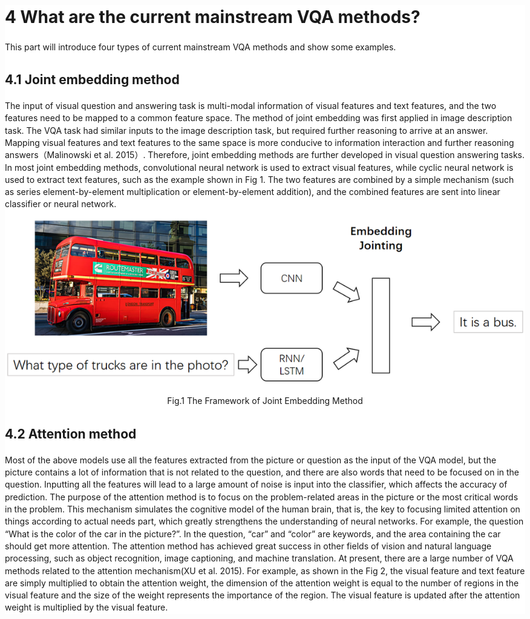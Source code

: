 # 4 What are the current mainstream VQA methods?
This part will introduce four types of current mainstream VQA methods and show some examples.
## 4.1 Joint embedding method
The input of visual question and answering task is multi-modal information of visual features and text features, and the two features need to be mapped to a common feature space. The method of joint embedding was first applied in image description task. The VQA task had similar inputs to the image description task, but required further reasoning to arrive at an answer. Mapping visual features and text features to the same space is more conducive to information interaction and further reasoning answers（Malinowski  et al. 2015）. Therefore, joint embedding methods are further developed in visual question answering tasks. In most joint embedding methods, convolutional neural network is used to extract visual features, while cyclic neural network is used to extract text features, such as the example shown in Fig 1. The two features are combined by a simple mechanism (such as series element-by-element multiplication or element-by-element addition), and the combined features are sent into linear classifier or neural network.

![avatar](pic/1.png)
<center>Fig.1 The Framework of Joint Embedding Method</center>

## 4.2 Attention method
Most of the above models use all the features extracted from the picture or question as the input of the VQA model, but the picture contains a lot of information that is not related to the question, and there are also words that need to be focused on in the question. Inputting all the features will lead to a large amount of noise is input into the classifier, which affects the accuracy of prediction. The purpose of the attention method is to focus on the problem-related areas in the picture or the most critical words in the problem. This mechanism simulates the cognitive model of the human brain, that is, the key to focusing limited attention on things according to actual needs part, which greatly strengthens the understanding of neural networks. For example, the question “What is the color of the car in the picture?”. In the question, “car” and “color” are keywords, and the area containing the car should get more attention. The attention method has achieved great success in other fields of vision and natural language processing, such as object recognition, image captioning, and machine translation. At present, there are a large number of VQA methods related to the attention mechanism(XU et al. 2015). For example, as shown in the Fig 2, the visual feature and text feature are simply multiplied to obtain the attention weight, the dimension of the attention weight is equal to the number of regions in the visual feature and the size of the weight represents the importance of the region. The visual feature is updated after the attention weight is multiplied by the visual feature.
